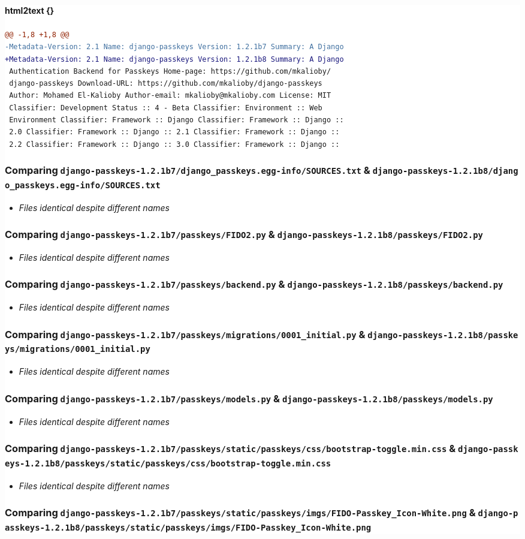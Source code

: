 #### html2text {}

```diff
@@ -1,8 +1,8 @@
-Metadata-Version: 2.1 Name: django-passkeys Version: 1.2.1b7 Summary: A Django
+Metadata-Version: 2.1 Name: django-passkeys Version: 1.2.1b8 Summary: A Django
 Authentication Backend for Passkeys Home-page: https://github.com/mkalioby/
 django-passkeys Download-URL: https://github.com/mkalioby/django-passkeys
 Author: Mohamed El-Kalioby Author-email: mkalioby@mkalioby.com License: MIT
 Classifier: Development Status :: 4 - Beta Classifier: Environment :: Web
 Environment Classifier: Framework :: Django Classifier: Framework :: Django ::
 2.0 Classifier: Framework :: Django :: 2.1 Classifier: Framework :: Django ::
 2.2 Classifier: Framework :: Django :: 3.0 Classifier: Framework :: Django ::
```

### Comparing `django-passkeys-1.2.1b7/django_passkeys.egg-info/SOURCES.txt` & `django-passkeys-1.2.1b8/django_passkeys.egg-info/SOURCES.txt`

 * *Files identical despite different names*

### Comparing `django-passkeys-1.2.1b7/passkeys/FIDO2.py` & `django-passkeys-1.2.1b8/passkeys/FIDO2.py`

 * *Files identical despite different names*

### Comparing `django-passkeys-1.2.1b7/passkeys/backend.py` & `django-passkeys-1.2.1b8/passkeys/backend.py`

 * *Files identical despite different names*

### Comparing `django-passkeys-1.2.1b7/passkeys/migrations/0001_initial.py` & `django-passkeys-1.2.1b8/passkeys/migrations/0001_initial.py`

 * *Files identical despite different names*

### Comparing `django-passkeys-1.2.1b7/passkeys/models.py` & `django-passkeys-1.2.1b8/passkeys/models.py`

 * *Files identical despite different names*

### Comparing `django-passkeys-1.2.1b7/passkeys/static/passkeys/css/bootstrap-toggle.min.css` & `django-passkeys-1.2.1b8/passkeys/static/passkeys/css/bootstrap-toggle.min.css`

 * *Files identical despite different names*

### Comparing `django-passkeys-1.2.1b7/passkeys/static/passkeys/imgs/FIDO-Passkey_Icon-White.png` & `django-passkeys-1.2.1b8/passkeys/static/passkeys/imgs/FIDO-Passkey_Icon-White.png`
